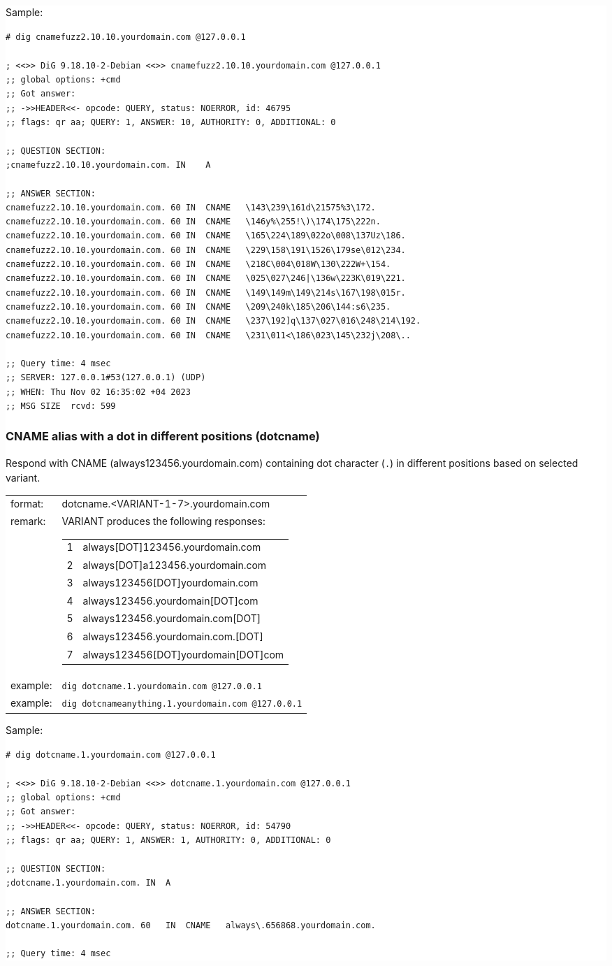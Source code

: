 Sample:
```
# dig cnamefuzz2.10.10.yourdomain.com @127.0.0.1

; <<>> DiG 9.18.10-2-Debian <<>> cnamefuzz2.10.10.yourdomain.com @127.0.0.1
;; global options: +cmd
;; Got answer:
;; ->>HEADER<<- opcode: QUERY, status: NOERROR, id: 46795
;; flags: qr aa; QUERY: 1, ANSWER: 10, AUTHORITY: 0, ADDITIONAL: 0

;; QUESTION SECTION:
;cnamefuzz2.10.10.yourdomain.com. IN	A

;; ANSWER SECTION:
cnamefuzz2.10.10.yourdomain.com. 60 IN	CNAME	\143\239\161d\21575%3\172.
cnamefuzz2.10.10.yourdomain.com. 60 IN	CNAME	\146y%\255!\)\174\175\222n.
cnamefuzz2.10.10.yourdomain.com. 60 IN	CNAME	\165\224\189\022o\008\137Uz\186.
cnamefuzz2.10.10.yourdomain.com. 60 IN	CNAME	\229\158\191\1526\179se\012\234.
cnamefuzz2.10.10.yourdomain.com. 60 IN	CNAME	\218C\004\018W\130\222W+\154.
cnamefuzz2.10.10.yourdomain.com. 60 IN	CNAME	\025\027\246|\136w\223K\019\221.
cnamefuzz2.10.10.yourdomain.com. 60 IN	CNAME	\149\149m\149\214s\167\198\015r.
cnamefuzz2.10.10.yourdomain.com. 60 IN	CNAME	\209\240k\185\206\144:s6\235.
cnamefuzz2.10.10.yourdomain.com. 60 IN	CNAME	\237\192]q\137\027\016\248\214\192.
cnamefuzz2.10.10.yourdomain.com. 60 IN	CNAME	\231\011<\186\023\145\232j\208\..

;; Query time: 4 msec
;; SERVER: 127.0.0.1#53(127.0.0.1) (UDP)
;; WHEN: Thu Nov 02 16:35:02 +04 2023
;; MSG SIZE  rcvd: 599
```
### CNAME alias with a dot in different positions (dotcname)
Respond with CNAME (always123456.yourdomain.com) containing dot character (`.`) in different positions based on selected variant.

<table>
<tr><td>format:</td><td>dotcname.&lt;VARIANT-1-7>.yourdomain.com</td></tr>
<tr><td>remark:</td><td>VARIANT produces the following responses:<br><table> <tr><td>1</td><td>always[DOT]123456.yourdomain.com</td></tr> <tr><td>2</td><td>always[DOT]a123456.yourdomain.com</td></tr> <tr><td>3</td><td>always123456[DOT]yourdomain.com</td></tr> <tr><td>4</td><td>always123456.yourdomain[DOT]com</td></tr> <tr><td>5</td><td>always123456.yourdomain.com[DOT]</td></tr> <tr><td>6</td><td>always123456.yourdomain.com.[DOT]</td></tr> <tr><td>7</td><td>always123456[DOT]yourdomain[DOT]com</td></tr> </table></td></tr>
<tr><td>example:</td><td><code>dig dotcname.1.yourdomain.com @127.0.0.1</code></td></tr>
<tr><td>example:</td><td><code>dig dotcnameanything.1.yourdomain.com @127.0.0.1</code></td></tr>
</table>

Sample:
```
# dig dotcname.1.yourdomain.com @127.0.0.1

; <<>> DiG 9.18.10-2-Debian <<>> dotcname.1.yourdomain.com @127.0.0.1
;; global options: +cmd
;; Got answer:
;; ->>HEADER<<- opcode: QUERY, status: NOERROR, id: 54790
;; flags: qr aa; QUERY: 1, ANSWER: 1, AUTHORITY: 0, ADDITIONAL: 0

;; QUESTION SECTION:
;dotcname.1.yourdomain.com.	IN	A

;; ANSWER SECTION:
dotcname.1.yourdomain.com. 60	IN	CNAME	always\.656868.yourdomain.com.

;; Query time: 4 msec
```